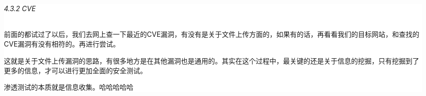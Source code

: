 ###### 4.3.2 CVE

前面的都试过了以后，我们去网上查一下最近的CVE漏洞，有没有是关于文件上传方面的，如果有的话，再看看我们的目标网站，和查找的CVE漏洞有没有相符的。再进行尝试。

这就是关于文件上传漏洞的思路，有很多地方是在其他漏洞也是通用的。其实在这个过程中，最关键的还是关于信息的挖掘，只有挖掘到了更多的信息，才可以进行更加全面的安全测试。

渗透测试的本质就是信息收集。哈哈哈哈哈





























